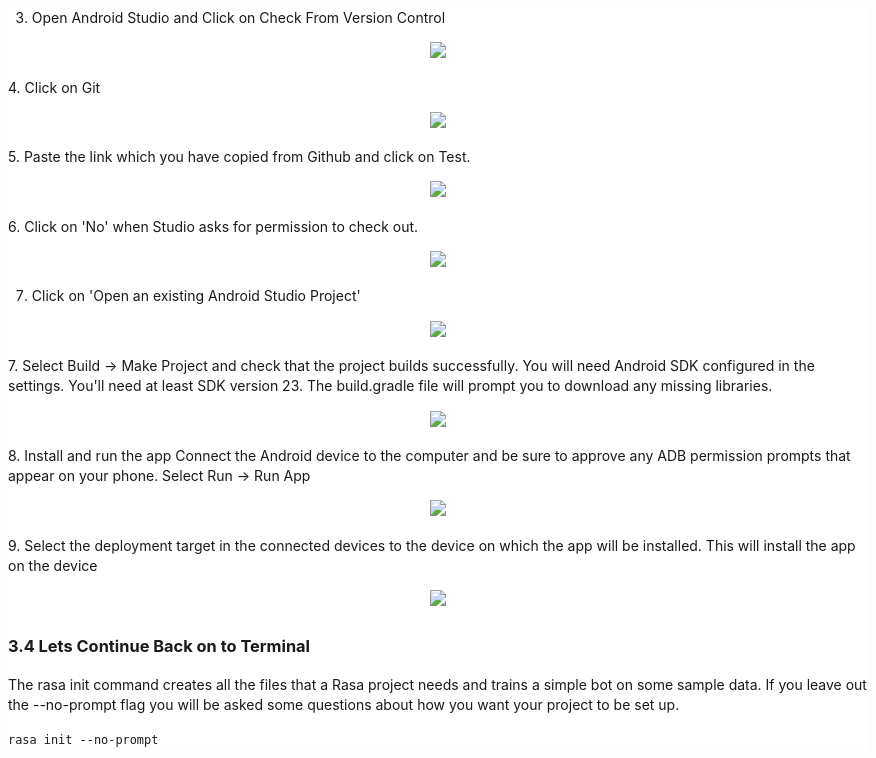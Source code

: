 3. Open Android Studio and Click on Check From Version Control
<p align="center">
  <img src="https://github.com/trippymaniac/Test/blob/master/https-url-clone.png">
</p>
4. Click on Git
<p align="center">
  <img src="https://github.com/trippymaniac/Test/blob/master/Screenshot%202020-03-02%20at%2010.56.47%20AM.png">
</p>
5. Paste the link which you have copied from Github and click on Test.
<p align="center">
  <img src="https://github.com/trippymaniac/Test/blob/master/Screenshot%202020-03-02%20at%2011.58.37%20AM.png">
</p>
6. Click on 'No' when Studio asks for permission to check out.
<p align="center">
  <img src="https://github.com/trippymaniac/Test/blob/master/Screenshot%202020-03-02%20at%2011.58.48%20AM.png">
</p>

7. Click on 'Open an existing Android Studio Project'
  <p align="center">
  <img src="https://github.com/trippymaniac/Test/blob/master/Screenshot%202020-03-02%20at%2011.03.57%20AM.png">
</p>
7. Select Build -> Make Project and check that the project builds successfully. You will need Android SDK configured in the settings. You'll need at least SDK version 23. The build.gradle file will prompt you to download any missing libraries.
<p align="center">
  <img src="https://github.com/trippymaniac/Test/blob/master/Screenshot%202020-03-02%20at%2011.04.15%20AM.png">
</p>
8. Install and run the app
Connect the Android device to the computer and be sure to approve any ADB permission prompts that appear on your phone. Select Run -> Run App
<p align="center">
  <img src="https://github.com/trippymaniac/Test/blob/master/Screenshot%202020-03-02%20at%2011.04.31%20AM.png">
</p>
9. Select the deployment target in the connected devices to the device on which the app will be installed. This will install the app on the device

<p align="center">
  <img src="https://github.com/trippymaniac/Test/blob/master/Screenshot%202020-03-02%20at%2011.04.38%20AM.png">
</p>


### 3.4 Lets Continue Back on to Terminal
  
The rasa init command creates all the files that a Rasa project needs and trains a simple bot on some sample data. If you leave out the --no-prompt flag you will be asked some questions about how you want your project to be set up.
  
    rasa init --no-prompt
    